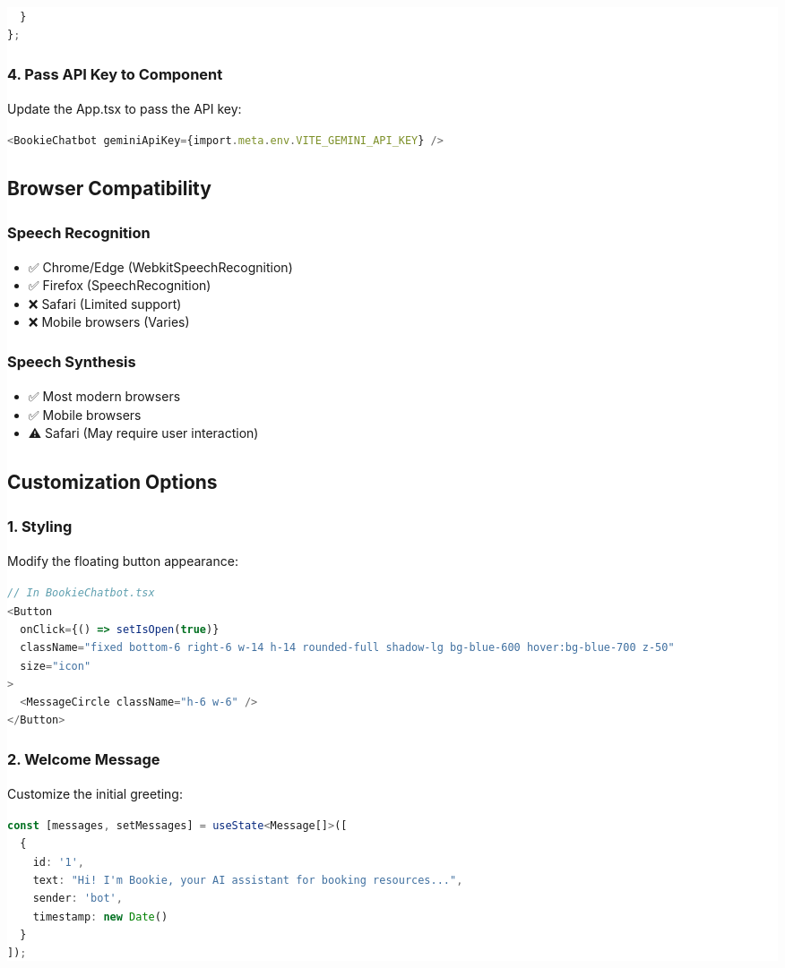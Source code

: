 ```typescript
  }
};
```

### 4. Pass API Key to Component
Update the App.tsx to pass the API key:

```typescript
<BookieChatbot geminiApiKey={import.meta.env.VITE_GEMINI_API_KEY} />
```

## Browser Compatibility

### Speech Recognition
- ✅ Chrome/Edge (WebkitSpeechRecognition)
- ✅ Firefox (SpeechRecognition)
- ❌ Safari (Limited support)
- ❌ Mobile browsers (Varies)

### Speech Synthesis
- ✅ Most modern browsers
- ✅ Mobile browsers
- ⚠️ Safari (May require user interaction)

## Customization Options

### 1. Styling
Modify the floating button appearance:

```typescript
// In BookieChatbot.tsx
<Button
  onClick={() => setIsOpen(true)}
  className="fixed bottom-6 right-6 w-14 h-14 rounded-full shadow-lg bg-blue-600 hover:bg-blue-700 z-50"
  size="icon"
>
  <MessageCircle className="h-6 w-6" />
</Button>
```

### 2. Welcome Message
Customize the initial greeting:

```typescript
const [messages, setMessages] = useState<Message[]>([
  {
    id: '1',
    text: "Hi! I'm Bookie, your AI assistant for booking resources...",
    sender: 'bot',
    timestamp: new Date()
  }
]);
```

